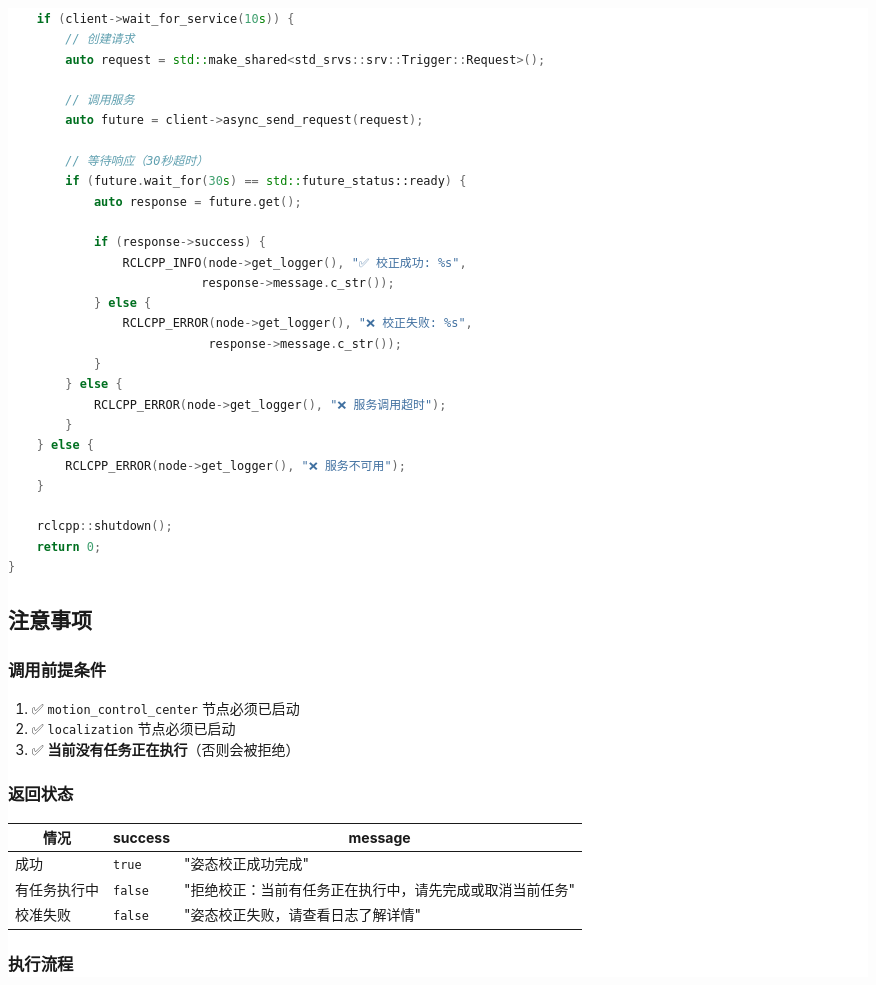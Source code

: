 ```cpp
    if (client->wait_for_service(10s)) {
        // 创建请求
        auto request = std::make_shared<std_srvs::srv::Trigger::Request>();

        // 调用服务
        auto future = client->async_send_request(request);

        // 等待响应（30秒超时）
        if (future.wait_for(30s) == std::future_status::ready) {
            auto response = future.get();

            if (response->success) {
                RCLCPP_INFO(node->get_logger(), "✅ 校正成功: %s",
                           response->message.c_str());
            } else {
                RCLCPP_ERROR(node->get_logger(), "❌ 校正失败: %s",
                            response->message.c_str());
            }
        } else {
            RCLCPP_ERROR(node->get_logger(), "❌ 服务调用超时");
        }
    } else {
        RCLCPP_ERROR(node->get_logger(), "❌ 服务不可用");
    }

    rclcpp::shutdown();
    return 0;
}
```

## 注意事项

### 调用前提条件

1. ✅ `motion_control_center` 节点必须已启动
2. ✅ `localization` 节点必须已启动
3. ✅ **当前没有任务正在执行**（否则会被拒绝）

### 返回状态

| 情况 | success | message |
|------|---------|---------|
| 成功 | `true` | "姿态校正成功完成" |
| 有任务执行中 | `false` | "拒绝校正：当前有任务正在执行中，请先完成或取消当前任务" |
| 校准失败 | `false` | "姿态校正失败，请查看日志了解详情" |

### 执行流程
